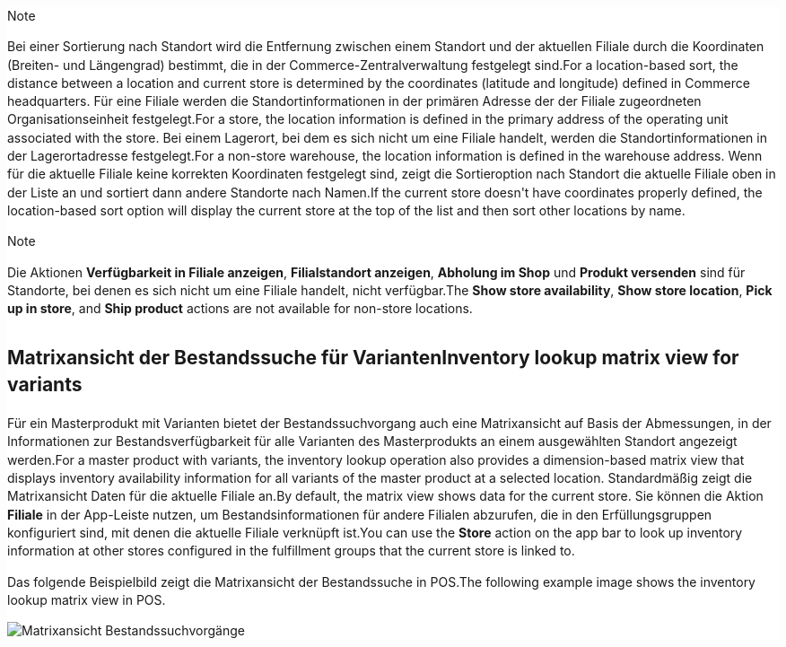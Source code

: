 > [!NOTE]
> <span data-ttu-id="9affd-137">Bei einer Sortierung nach Standort wird die Entfernung zwischen einem Standort und der aktuellen Filiale durch die Koordinaten (Breiten- und Längengrad) bestimmt, die in der Commerce-Zentralverwaltung festgelegt sind.</span><span class="sxs-lookup"><span data-stu-id="9affd-137">For a location-based sort, the distance between a location and current store is determined by the coordinates (latitude and longitude) defined in Commerce headquarters.</span></span> <span data-ttu-id="9affd-138">Für eine Filiale werden die Standortinformationen in der primären Adresse der der Filiale zugeordneten Organisationseinheit festgelegt.</span><span class="sxs-lookup"><span data-stu-id="9affd-138">For a store, the location information is defined in the primary address of the operating unit associated with the store.</span></span> <span data-ttu-id="9affd-139">Bei einem Lagerort, bei dem es sich nicht um eine Filiale handelt, werden die Standortinformationen in der Lagerortadresse festgelegt.</span><span class="sxs-lookup"><span data-stu-id="9affd-139">For a non-store warehouse, the location information is defined in the warehouse address.</span></span> <span data-ttu-id="9affd-140">Wenn für die aktuelle Filiale keine korrekten Koordinaten festgelegt sind, zeigt die Sortieroption nach Standort die aktuelle Filiale oben in der Liste an und sortiert dann andere Standorte nach Namen.</span><span class="sxs-lookup"><span data-stu-id="9affd-140">If the current store doesn't have coordinates properly defined, the location-based sort option will display the current store at the top of the list and then sort other locations by name.</span></span>

> [!NOTE]
> <span data-ttu-id="9affd-141">Die Aktionen **Verfügbarkeit in Filiale anzeigen**, **Filialstandort anzeigen**, **Abholung im Shop** und **Produkt versenden** sind für Standorte, bei denen es sich nicht um eine Filiale handelt, nicht verfügbar.</span><span class="sxs-lookup"><span data-stu-id="9affd-141">The **Show store availability**, **Show store location**, **Pick up in store**, and **Ship product** actions are not available for non-store locations.</span></span>

## <a name="inventory-lookup-matrix-view-for-variants"></a><span data-ttu-id="9affd-142">Matrixansicht der Bestandssuche für Varianten</span><span class="sxs-lookup"><span data-stu-id="9affd-142">Inventory lookup matrix view for variants</span></span>

<span data-ttu-id="9affd-143">Für ein Masterprodukt mit Varianten bietet der Bestandssuchvorgang auch eine Matrixansicht auf Basis der Abmessungen, in der Informationen zur Bestandsverfügbarkeit für alle Varianten des Masterprodukts an einem ausgewählten Standort angezeigt werden.</span><span class="sxs-lookup"><span data-stu-id="9affd-143">For a master product with variants, the inventory lookup operation also provides a dimension-based matrix view that displays inventory availability information for all variants of the master product at a selected location.</span></span> <span data-ttu-id="9affd-144">Standardmäßig zeigt die Matrixansicht Daten für die aktuelle Filiale an.</span><span class="sxs-lookup"><span data-stu-id="9affd-144">By default, the matrix view shows data for the current store.</span></span> <span data-ttu-id="9affd-145">Sie können die Aktion **Filiale** in der App-Leiste nutzen, um Bestandsinformationen für andere Filialen abzurufen, die in den Erfüllungsgruppen konfiguriert sind, mit denen die aktuelle Filiale verknüpft ist.</span><span class="sxs-lookup"><span data-stu-id="9affd-145">You can use the **Store** action on the app bar to look up inventory information at other stores configured in the fulfillment groups that the current store is linked to.</span></span>

<span data-ttu-id="9affd-146">Das folgende Beispielbild zeigt die Matrixansicht der Bestandssuche in POS.</span><span class="sxs-lookup"><span data-stu-id="9affd-146">The following example image shows the inventory lookup matrix view in POS.</span></span>

![Matrixansicht Bestandssuchvorgänge](media/inventory-lookup-matrix-view.png)
